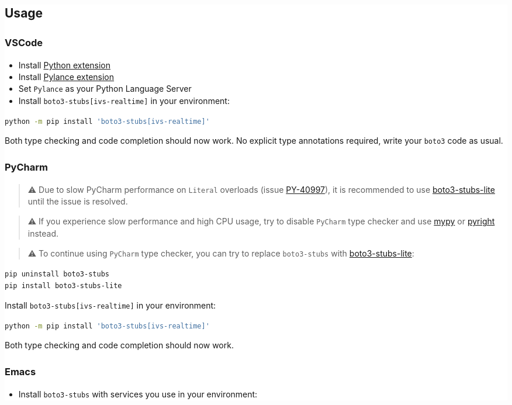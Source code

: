 <a id="usage"></a>

## Usage

<a id="vscode"></a>

### VSCode

- Install
  [Python extension](https://marketplace.visualstudio.com/items?itemName=ms-python.python)
- Install
  [Pylance extension](https://marketplace.visualstudio.com/items?itemName=ms-python.vscode-pylance)
- Set `Pylance` as your Python Language Server
- Install `boto3-stubs[ivs-realtime]` in your environment:

```bash
python -m pip install 'boto3-stubs[ivs-realtime]'
```

Both type checking and code completion should now work. No explicit type
annotations required, write your `boto3` code as usual.

<a id="pycharm"></a>

### PyCharm

> ⚠️ Due to slow PyCharm performance on `Literal` overloads (issue
> [PY-40997](https://youtrack.jetbrains.com/issue/PY-40997)), it is recommended
> to use [boto3-stubs-lite](https://pypi.org/project/boto3-stubs-lite/) until
> the issue is resolved.

> ⚠️ If you experience slow performance and high CPU usage, try to disable
> `PyCharm` type checker and use [mypy](https://github.com/python/mypy) or
> [pyright](https://github.com/microsoft/pyright) instead.

> ⚠️ To continue using `PyCharm` type checker, you can try to replace
> `boto3-stubs` with
> [boto3-stubs-lite](https://pypi.org/project/boto3-stubs-lite/):

```bash
pip uninstall boto3-stubs
pip install boto3-stubs-lite
```

Install `boto3-stubs[ivs-realtime]` in your environment:

```bash
python -m pip install 'boto3-stubs[ivs-realtime]'
```

Both type checking and code completion should now work.

<a id="emacs"></a>

### Emacs

- Install `boto3-stubs` with services you use in your environment:
